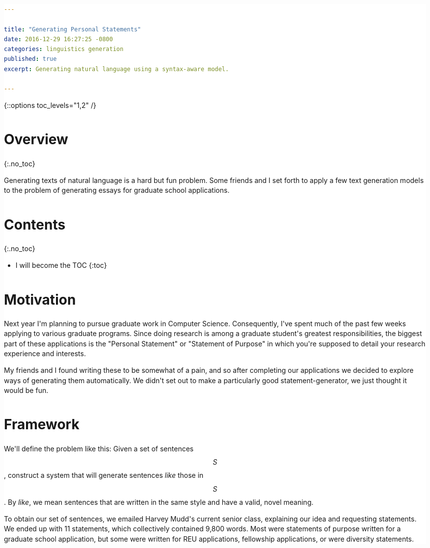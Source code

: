 ```yaml
---

title: "Generating Personal Statements"
date: 2016-12-29 16:27:25 -0800
categories: linguistics generation
published: true
excerpt: Generating natural language using a syntax-aware model.

---
```


{::options toc_levels="1,2" /}

# Overview
{:.no_toc}

Generating texts of natural language is a hard but fun problem. Some friends and
I set forth to apply a few text generation models to the problem of generating
essays for graduate school applications.


# Contents
{:.no_toc}

   * I will become the TOC
{:toc}

# Motivation

Next year I'm planning to pursue graduate work in Computer Science.
Consequently, I've spent much of the past few weeks applying to various graduate
programs. Since doing research is among a graduate student's greatest
responsibilities, the biggest part of these applications is the "Personal
Statement" or "Statement of Purpose" in which you're supposed to detail your
research experience and interests.

My friends and I found writing these to be somewhat of a pain, and so after
completing our applications we decided to explore ways of generating them
automatically. We didn't set out to make a particularly good
statement-generator, we just thought it would be fun.

# Framework

We'll define the problem like this: Given a set of sentences $$ S $$, construct
a system that will generate sentences _like_ those in $$ S $$. By _like_, we
mean sentences that are written in the same style and have a valid, novel meaning.

To obtain our set of sentences, we emailed Harvey Mudd's current senior class,
explaining our idea and requesting statements. We ended up with 11 statements,
which collectively contained 9,800 words. Most were statements of purpose
written for a graduate school application, but some were written for REU
applications, fellowship applications, or were diversity statements.
